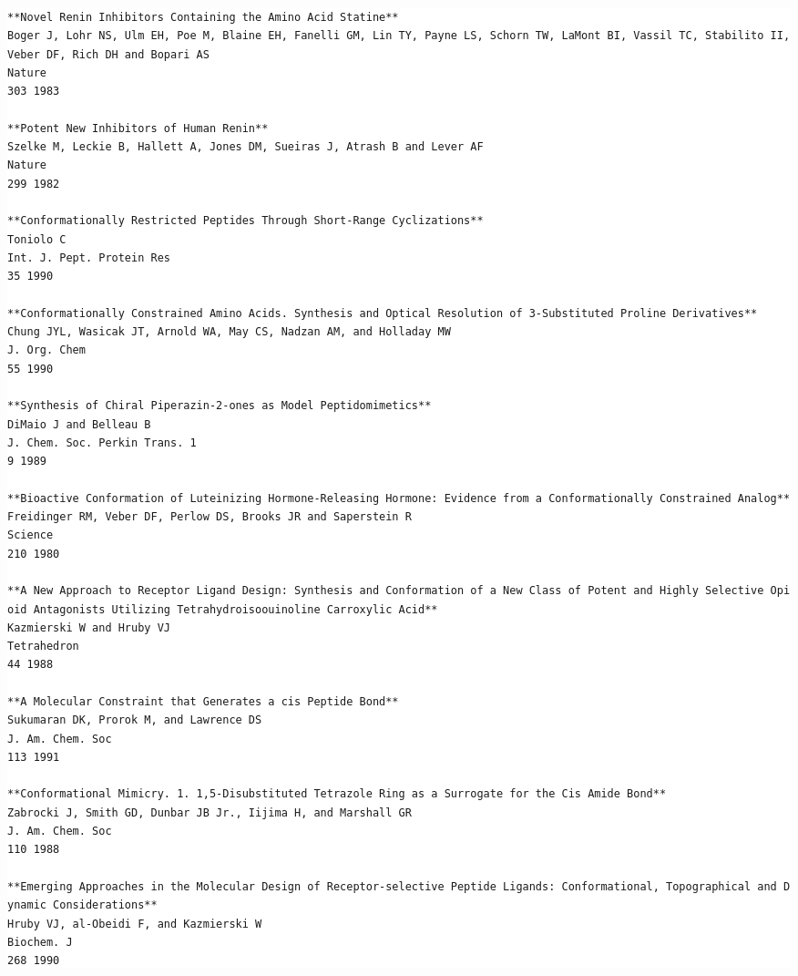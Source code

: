     **Novel Renin Inhibitors Containing the Amino Acid Statine** 
    Boger J, Lohr NS, Ulm EH, Poe M, Blaine EH, Fanelli GM, Lin TY, Payne LS, Schorn TW, LaMont BI, Vassil TC, Stabilito II, Veber DF, Rich DH and Bopari AS 
    Nature 
    303 1983  
    
    **Potent New Inhibitors of Human Renin** 
    Szelke M, Leckie B, Hallett A, Jones DM, Sueiras J, Atrash B and Lever AF 
    Nature 
    299 1982  
    
    **Conformationally Restricted Peptides Through Short-Range Cyclizations** 
    Toniolo C 
    Int. J. Pept. Protein Res 
    35 1990  
    
    **Conformationally Constrained Amino Acids. Synthesis and Optical Resolution of 3-Substituted Proline Derivatives** 
    Chung JYL, Wasicak JT, Arnold WA, May CS, Nadzan AM, and Holladay MW 
    J. Org. Chem 
    55 1990  
    
    **Synthesis of Chiral Piperazin-2-ones as Model Peptidomimetics** 
    DiMaio J and Belleau B 
    J. Chem. Soc. Perkin Trans. 1 
    9 1989  
    
    **Bioactive Conformation of Luteinizing Hormone-Releasing Hormone: Evidence from a Conformationally Constrained Analog** 
    Freidinger RM, Veber DF, Perlow DS, Brooks JR and Saperstein R 
    Science 
    210 1980  
    
    **A New Approach to Receptor Ligand Design: Synthesis and Conformation of a New Class of Potent and Highly Selective Opioid Antagonists Utilizing Tetrahydroisoouinoline Carroxylic Acid** 
    Kazmierski W and Hruby VJ 
    Tetrahedron 
    44 1988  
    
    **A Molecular Constraint that Generates a cis Peptide Bond** 
    Sukumaran DK, Prorok M, and Lawrence DS 
    J. Am. Chem. Soc 
    113 1991  
    
    **Conformational Mimicry. 1. 1,5-Disubstituted Tetrazole Ring as a Surrogate for the Cis Amide Bond** 
    Zabrocki J, Smith GD, Dunbar JB Jr., Iijima H, and Marshall GR 
    J. Am. Chem. Soc 
    110 1988  
    
    **Emerging Approaches in the Molecular Design of Receptor-selective Peptide Ligands: Conformational, Topographical and Dynamic Considerations** 
    Hruby VJ, al-Obeidi F, and Kazmierski W 
    Biochem. J 
    268 1990  
    
